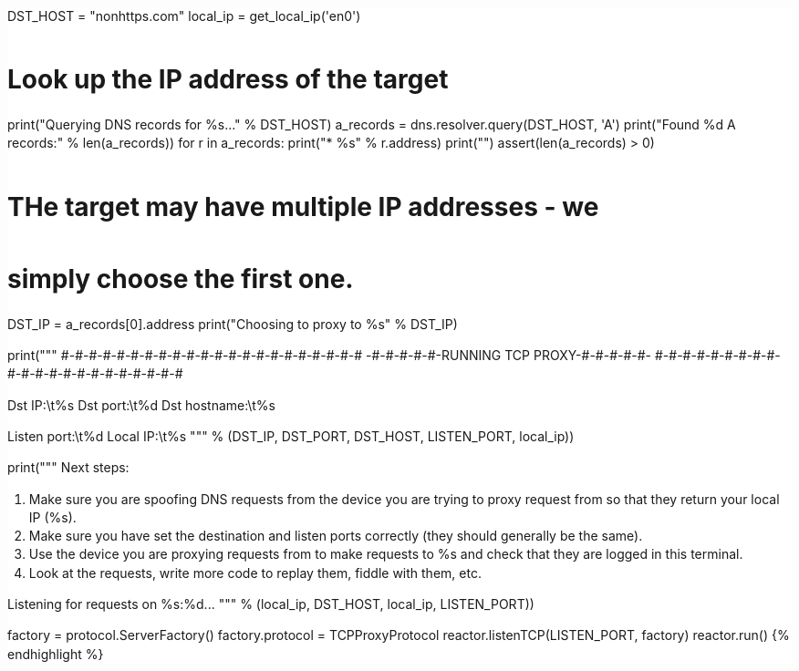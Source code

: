 DST_HOST = "nonhttps.com"
local_ip = get_local_ip('en0')

# Look up the IP address of the target
print("Querying DNS records for %s..." % DST_HOST)
a_records = dns.resolver.query(DST_HOST, 'A')
print("Found %d A records:" % len(a_records))
for r in a_records:
    print("* %s" % r.address)
print("")
assert(len(a_records) > 0)

# THe target may have multiple IP addresses - we
# simply choose the first one.
DST_IP = a_records[0].address
print("Choosing to proxy to %s" % DST_IP)

print("""
#-#-#-#-#-#-#-#-#-#-#-#-#-#-#-#-#-#-#-#-#-#
-#-#-#-#-#-RUNNING  TCP PROXY-#-#-#-#-#-
#-#-#-#-#-#-#-#-#-#-#-#-#-#-#-#-#-#-#-#-#-#

Dst IP:\t%s
Dst port:\t%d
Dst hostname:\t%s

Listen port:\t%d
Local IP:\t%s
""" % (DST_IP, DST_PORT, DST_HOST, LISTEN_PORT, local_ip))
 
print("""
Next steps:

1. Make sure you are spoofing DNS requests from the
device you are trying to proxy request from so that they
return your local IP (%s).
2. Make sure you have set the destination and listen ports
correctly (they should generally be the same).
3. Use the device you are proxying requests from to make
requests to %s and check that they are logged in this
terminal.
4. Look at the requests, write more code to replay them,
fiddle with them, etc.

Listening for requests on %s:%d...
""" % (local_ip, DST_HOST, local_ip, LISTEN_PORT))

factory = protocol.ServerFactory()
factory.protocol = TCPProxyProtocol
reactor.listenTCP(LISTEN_PORT, factory)
reactor.run()
{% endhighlight %}

